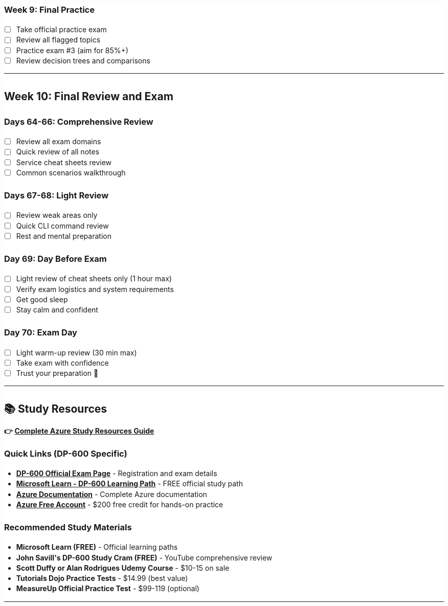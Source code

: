 ### Week 9: Final Practice
- [ ] Take official practice exam
- [ ] Review all flagged topics
- [ ] Practice exam #3 (aim for 85%+)
- [ ] Review decision trees and comparisons

---

## Week 10: Final Review and Exam

### Days 64-66: Comprehensive Review
- [ ] Review all exam domains
- [ ] Quick review of all notes
- [ ] Service cheat sheets review
- [ ] Common scenarios walkthrough

### Days 67-68: Light Review
- [ ] Review weak areas only
- [ ] Quick CLI command review
- [ ] Rest and mental preparation

### Day 69: Day Before Exam
- [ ] Light review of cheat sheets only (1 hour max)
- [ ] Verify exam logistics and system requirements
- [ ] Get good sleep
- [ ] Stay calm and confident

### Day 70: Exam Day
- [ ] Light warm-up review (30 min max)
- [ ] Take exam with confidence
- [ ] Trust your preparation 🚀

---

## 📚 Study Resources

**👉 [Complete Azure Study Resources Guide](../../../.templates/resources-azure.md)**

### Quick Links (DP-600 Specific)
- **[DP-600 Official Exam Page](https://learn.microsoft.com/en-us/certifications/exams/dp-600/)** - Registration and exam details
- **[Microsoft Learn - DP-600 Learning Path](https://learn.microsoft.com/en-us/certifications/fabric-analytics-engineer-associate/)** - FREE official study path
- **[Azure Documentation](https://docs.microsoft.com/en-us/azure/)** - Complete Azure documentation
- **[Azure Free Account](https://azure.microsoft.com/en-us/free/)** - $200 free credit for hands-on practice

### Recommended Study Materials
- **Microsoft Learn (FREE)** - Official learning paths
- **John Savill's DP-600 Study Cram (FREE)** - YouTube comprehensive review
- **Scott Duffy or Alan Rodrigues Udemy Course** - $10-15 on sale
- **Tutorials Dojo Practice Tests** - $14.99 (best value)
- **MeasureUp Official Practice Test** - $99-119 (optional)

---
